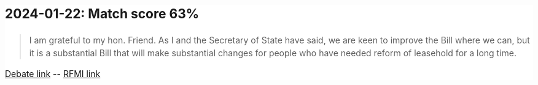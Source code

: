 

## 2024-01-22: Match score 63%

>I am grateful to my hon. Friend. As I and the Secretary of State have said, we are keen to improve the Bill where we can, but it is a substantial Bill that will make substantial changes for people who have needed reform of leasehold for a long time.

[Debate link](https://www.theyworkforyou.com/debates/?id=2024-01-22d.13.4)  --  [RFMI link](https://www.theyworkforyou.com/mp/25685/register)


